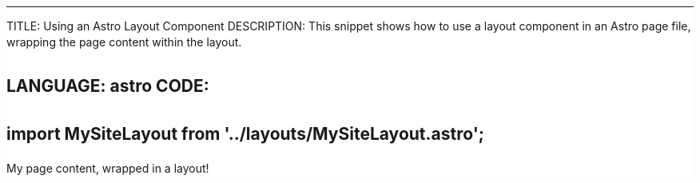 ----------------------------------------

TITLE: Using an Astro Layout Component
DESCRIPTION: This snippet shows how to use a layout component in an Astro page file, wrapping the page content within the layout.

LANGUAGE: astro
CODE:
---
import MySiteLayout from '../layouts/MySiteLayout.astro';
---
<MySiteLayout title="Home Page">
  <p>My page content, wrapped in a layout!</p>
</MySiteLayout>